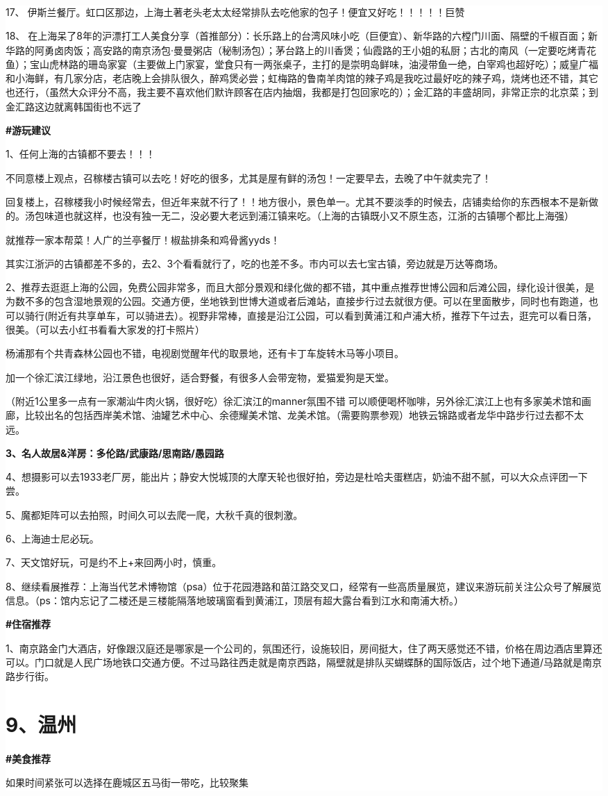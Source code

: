 17、 伊斯兰餐厅。虹口区那边，上海土著老头老太太经常排队去吃他家的包子！便宜又好吃！！！！！巨赞

18、 在上海呆了8年的沪漂打工人美食分享（首推部分）：长乐路上的台湾风味小吃（巨便宜）、新华路的六樘门川面、隔壁的千椒百面；新华路的阿勇卤肉饭；高安路的南京汤包·曼曼粥店（秘制汤包）；茅台路上的川香煲；仙霞路的王小姐的私厨；古北的南风（一定要吃烤青花鱼）；宝山虎林路的珊岛家宴（主要做上门家宴，堂食只有一两张桌子，主打的是崇明岛鲜味，油浸带鱼一绝，白宰鸡也超好吃）；威皇广福和小海鲜，有几家分店，老店晚上会排队很久，醉鸡煲必尝；虹梅路的鲁南羊肉馆的辣子鸡是我吃过最好吃的辣子鸡，烧烤也还不错，其它也还行，（虽然大众评分不高，我主要不喜欢他们默许顾客在店内抽烟，我都是打包回家吃的）；金汇路的丰盛胡同，非常正宗的北京菜；到金汇路这边就离韩国街也不远了



**#游玩建议**

1、任何上海的古镇都不要去！！！

不同意楼上观点，召稼楼古镇可以去吃！好吃的很多，尤其是屋有鲜的汤包！一定要早去，去晚了中午就卖完了！

回复楼上，召稼楼我小时候经常去，但近年来就不行了！！地方很小，景色单一。尤其不要淡季的时候去，店铺卖给你的东西根本不是新做的。汤包味道也就这样，也没有独一无二，没必要大老远到浦江镇来吃。（上海的古镇既小又不原生态，江浙的古镇哪个都比上海强）

就推荐一家本帮菜！人广的兰亭餐厅！椒盐排条和鸡骨酱yyds！

其实江浙沪的古镇都差不多的，去2、3个看看就行了，吃的也差不多。市内可以去七宝古镇，旁边就是万达等商场。

2、推荐去逛逛上海的公园，免费公园非常多，而且大部分景观和绿化做的都不错，其中重点推荐世博公园和后滩公园，绿化设计很美，是为数不多的包含湿地景观的公园。交通方便，坐地铁到世博大道或者后滩站，直接步行过去就很方便。可以在里面散步，同时也有跑道，也可以骑行(附近有共享单车，可以骑进去）。视野非常棒，直接是沿江公园，可以看到黄浦江和卢浦大桥，推荐下午过去，逛完可以看日落，很美。（可以去小红书看看大家发的打卡照片）

杨浦那有个共青森林公园也不错，电视剧觉醒年代的取景地，还有卡丁车旋转木马等小项目。

加一个徐汇滨江绿地，沿江景色也很好，适合野餐，有很多人会带宠物，爱猫爱狗是天堂。

（附近1公里多一点有一家潮汕牛肉火锅，很好吃）徐汇滨江的manner氛围不错 可以顺便喝杯咖啡，另外徐汇滨江上也有多家美术馆和画廊，比较出名的包括西岸美术馆、油罐艺术中心、余德耀美术馆、龙美术馆。（需要购票参观）地铁云锦路或者龙华中路步行过去都不太远。

**3、名人故居&洋房：多伦路/武康路/思南路/愚园路**

4、想摄影可以去1933老厂房，能出片；静安大悦城顶的大摩天轮也很好拍，旁边是杜哈夫蛋糕店，奶油不甜不腻，可以大众点评团一下尝。

5、魔都矩阵可以去拍照，时间久可以去爬一爬，大秋千真的很刺激。

6、上海迪士尼必玩。

7、天文馆好玩，可是约不上+来回两小时，慎重。

8、继续看展推荐：上海当代艺术博物馆（psa）位于花园港路和苗江路交叉口，经常有一些高质量展览，建议来游玩前关注公众号了解展览信息。（ps：馆内忘记了二楼还是三楼能隔落地玻璃窗看到黄浦江，顶层有超大露台看到江水和南浦大桥。）



**#住宿推荐**

1、南京路金门大酒店，好像跟汉庭还是哪家是一个公司的，氛围还行，设施较旧，房间挺大，住了两天感觉还不错，价格在周边酒店里算还可以。门口就是人民广场地铁口交通方便。不过马路往西走就是南京西路，隔壁就是排队买蝴蝶酥的国际饭店，过个地下通道/马路就是南京路步行街。

 



# **9、温州**

**#美食推荐**

如果时间紧张可以选择在鹿城区五马街一带吃，比较聚集
